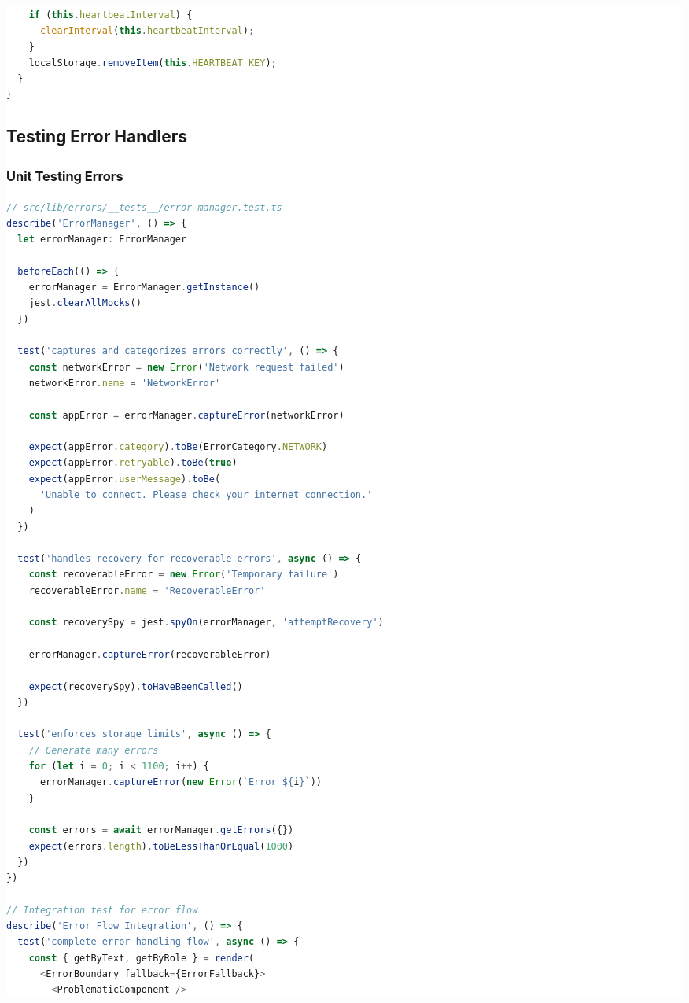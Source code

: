```typescript
    if (this.heartbeatInterval) {
      clearInterval(this.heartbeatInterval);
    }
    localStorage.removeItem(this.HEARTBEAT_KEY);
  }
}
```

## Testing Error Handlers

### Unit Testing Errors

```typescript
// src/lib/errors/__tests__/error-manager.test.ts
describe('ErrorManager', () => {
  let errorManager: ErrorManager

  beforeEach(() => {
    errorManager = ErrorManager.getInstance()
    jest.clearAllMocks()
  })

  test('captures and categorizes errors correctly', () => {
    const networkError = new Error('Network request failed')
    networkError.name = 'NetworkError'

    const appError = errorManager.captureError(networkError)

    expect(appError.category).toBe(ErrorCategory.NETWORK)
    expect(appError.retryable).toBe(true)
    expect(appError.userMessage).toBe(
      'Unable to connect. Please check your internet connection.'
    )
  })

  test('handles recovery for recoverable errors', async () => {
    const recoverableError = new Error('Temporary failure')
    recoverableError.name = 'RecoverableError'

    const recoverySpy = jest.spyOn(errorManager, 'attemptRecovery')

    errorManager.captureError(recoverableError)

    expect(recoverySpy).toHaveBeenCalled()
  })

  test('enforces storage limits', async () => {
    // Generate many errors
    for (let i = 0; i < 1100; i++) {
      errorManager.captureError(new Error(`Error ${i}`))
    }

    const errors = await errorManager.getErrors({})
    expect(errors.length).toBeLessThanOrEqual(1000)
  })
})

// Integration test for error flow
describe('Error Flow Integration', () => {
  test('complete error handling flow', async () => {
    const { getByText, getByRole } = render(
      <ErrorBoundary fallback={ErrorFallback}>
        <ProblematicComponent />
```